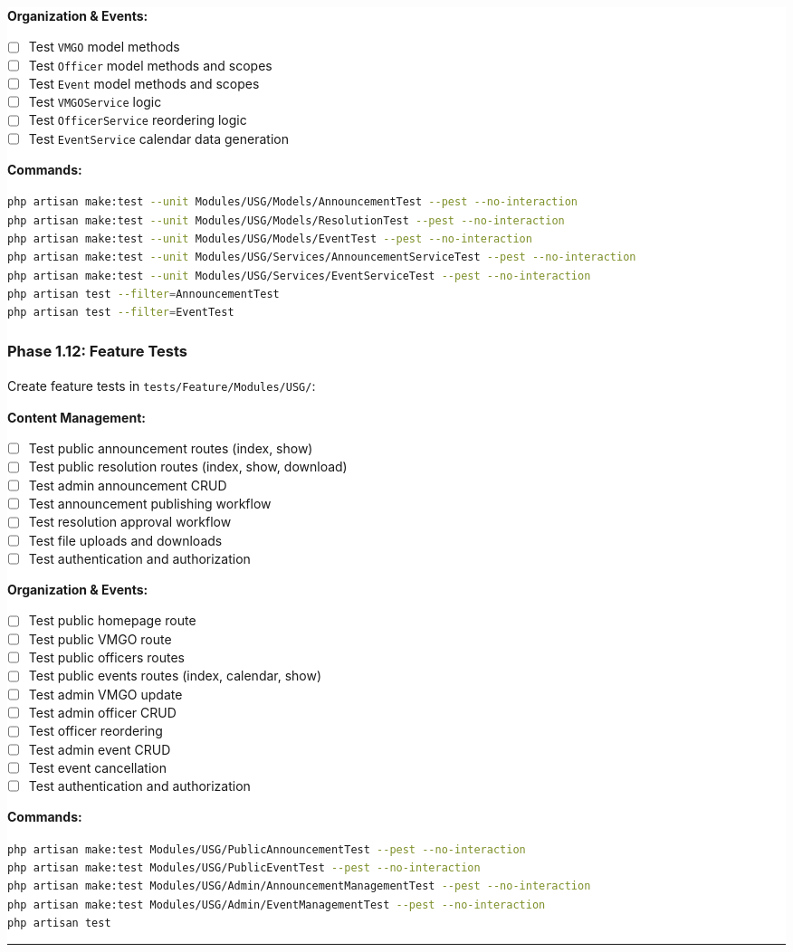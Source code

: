 **Organization & Events:**
- [ ] Test `VMGO` model methods
- [ ] Test `Officer` model methods and scopes
- [ ] Test `Event` model methods and scopes
- [ ] Test `VMGOService` logic
- [ ] Test `OfficerService` reordering logic
- [ ] Test `EventService` calendar data generation

**Commands:**
```bash
php artisan make:test --unit Modules/USG/Models/AnnouncementTest --pest --no-interaction
php artisan make:test --unit Modules/USG/Models/ResolutionTest --pest --no-interaction
php artisan make:test --unit Modules/USG/Models/EventTest --pest --no-interaction
php artisan make:test --unit Modules/USG/Services/AnnouncementServiceTest --pest --no-interaction
php artisan make:test --unit Modules/USG/Services/EventServiceTest --pest --no-interaction
php artisan test --filter=AnnouncementTest
php artisan test --filter=EventTest
```

### Phase 1.12: Feature Tests
Create feature tests in `tests/Feature/Modules/USG/`:

**Content Management:**
- [ ] Test public announcement routes (index, show)
- [ ] Test public resolution routes (index, show, download)
- [ ] Test admin announcement CRUD
- [ ] Test announcement publishing workflow
- [ ] Test resolution approval workflow
- [ ] Test file uploads and downloads
- [ ] Test authentication and authorization

**Organization & Events:**
- [ ] Test public homepage route
- [ ] Test public VMGO route
- [ ] Test public officers routes
- [ ] Test public events routes (index, calendar, show)
- [ ] Test admin VMGO update
- [ ] Test admin officer CRUD
- [ ] Test officer reordering
- [ ] Test admin event CRUD
- [ ] Test event cancellation
- [ ] Test authentication and authorization

**Commands:**
```bash
php artisan make:test Modules/USG/PublicAnnouncementTest --pest --no-interaction
php artisan make:test Modules/USG/PublicEventTest --pest --no-interaction
php artisan make:test Modules/USG/Admin/AnnouncementManagementTest --pest --no-interaction
php artisan make:test Modules/USG/Admin/EventManagementTest --pest --no-interaction
php artisan test
```

---
